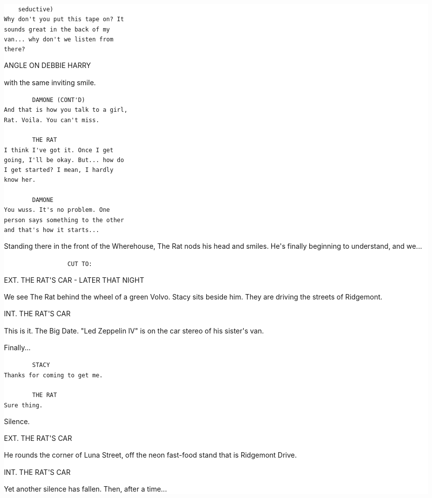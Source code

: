 		seductive)
	Why don't you put this tape on? It
	sounds great in the back of my
	van... why don't we listen from
	there?

ANGLE ON DEBBIE HARRY

with the same inviting smile.

			DAMONE (CONT'D)
	And that is how you talk to a girl,
	Rat. Voila. You can't miss.

			THE RAT 
	I think I've got it. Once I get
	going, I'll be okay. But... how do
	I get started? I mean, I hardly
	know her.

			DAMONE 
	You wuss. It's no problem. One
	person says something to the other
	and that's how it starts...

Standing there in the front of the Wherehouse, The
Rat nods his head and smiles. He's finally
beginning to understand, and we...

					  CUT TO:

EXT. THE RAT'S CAR - LATER THAT NIGHT

We see The Rat behind the wheel of a green Volvo.
Stacy sits beside him. They are driving the streets
of Ridgemont.

INT. THE RAT'S CAR

This is it. The Big Date. "Led Zeppelin IV" is on
the car stereo of his sister's van.

Finally...

			STACY 
	Thanks for coming to get me.

			THE RAT 
	Sure thing.

Silence.

EXT. THE RAT'S CAR

He rounds the corner of Luna Street, off the neon
fast-food stand that is Ridgemont Drive.

INT. THE RAT'S CAR

Yet another silence has fallen. Then, after a
time...
